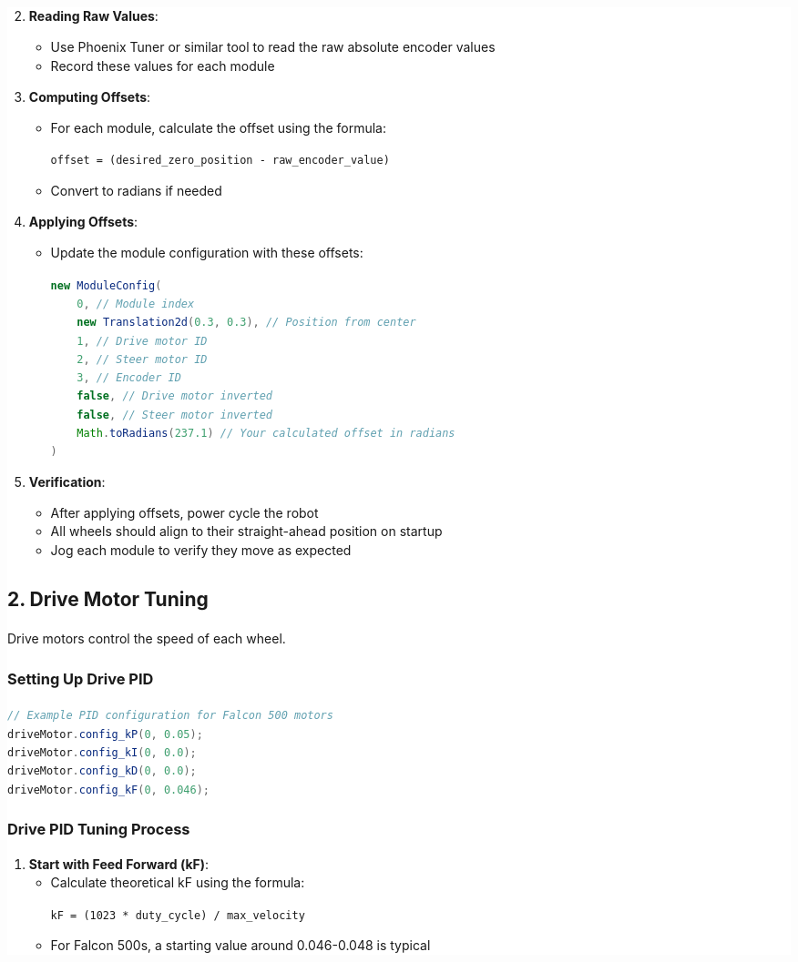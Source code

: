 2. **Reading Raw Values**:
   - Use Phoenix Tuner or similar tool to read the raw absolute encoder values
   - Record these values for each module

3. **Computing Offsets**:
   - For each module, calculate the offset using the formula:
     ```
     offset = (desired_zero_position - raw_encoder_value)
     ```
   - Convert to radians if needed

4. **Applying Offsets**:
   - Update the module configuration with these offsets:
     ```java
     new ModuleConfig(
         0, // Module index
         new Translation2d(0.3, 0.3), // Position from center
         1, // Drive motor ID
         2, // Steer motor ID
         3, // Encoder ID
         false, // Drive motor inverted
         false, // Steer motor inverted
         Math.toRadians(237.1) // Your calculated offset in radians
     )
     ```

5. **Verification**:
   - After applying offsets, power cycle the robot
   - All wheels should align to their straight-ahead position on startup
   - Jog each module to verify they move as expected

## 2. Drive Motor Tuning

Drive motors control the speed of each wheel.

### Setting Up Drive PID

```java
// Example PID configuration for Falcon 500 motors
driveMotor.config_kP(0, 0.05);
driveMotor.config_kI(0, 0.0);
driveMotor.config_kD(0, 0.0);
driveMotor.config_kF(0, 0.046);
```

### Drive PID Tuning Process

1. **Start with Feed Forward (kF)**:
   - Calculate theoretical kF using the formula:
     ```
     kF = (1023 * duty_cycle) / max_velocity
     ```
   - For Falcon 500s, a starting value around 0.046-0.048 is typical
